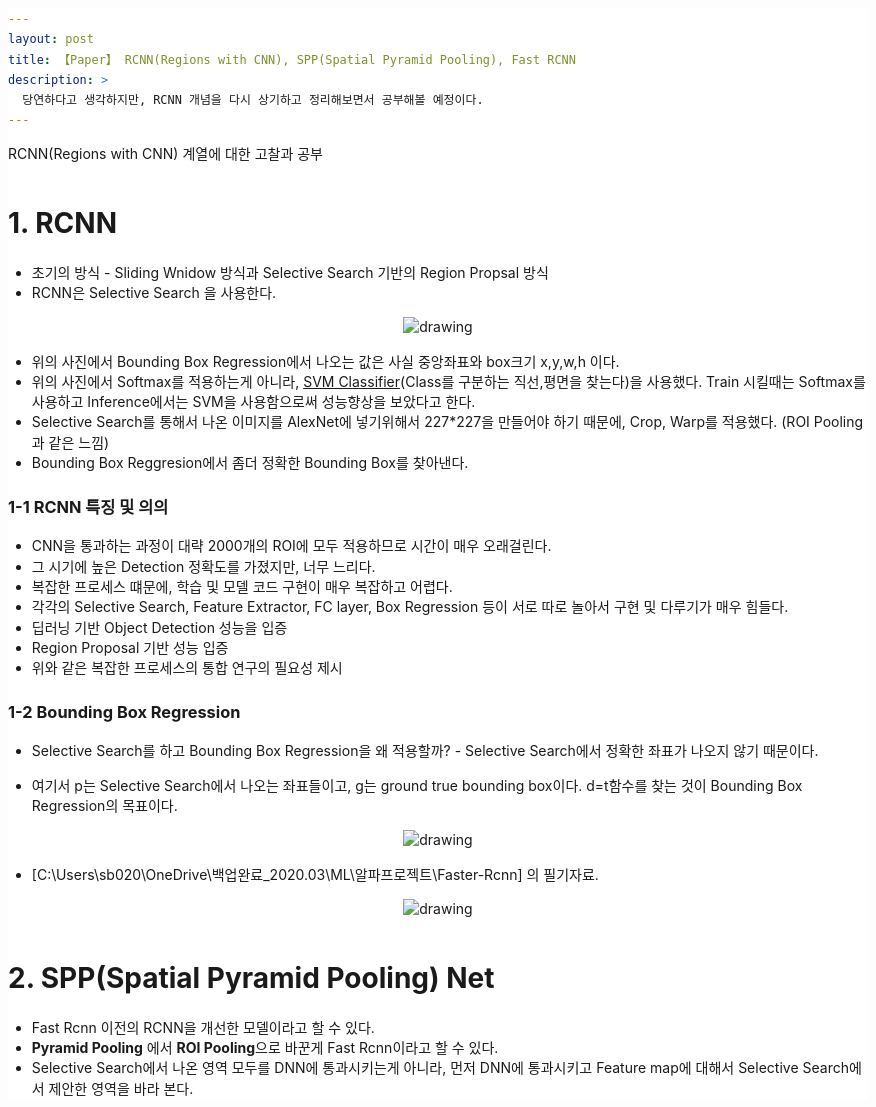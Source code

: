 ```yaml
---
layout: post
title: 【Paper】 RCNN(Regions with CNN), SPP(Spatial Pyramid Pooling), Fast RCNN
description: >
  당연하다고 생각하지만, RCNN 개념을 다시 상기하고 정리해보면서 공부해볼 예정이다.
---
```


RCNN(Regions with CNN) 계열에 대한 고찰과 공부

# 1. RCNN  

- 초기의 방식 - Sliding Wnidow 방식과 Selective Search 기반의 Region Propsal 방식
- RCNN은 Selective Search 을 사용한다. 

<p align="center"><img src='https://user-images.githubusercontent.com/46951365/91649423-f5f67400-eaae-11ea-9c86-1d769a8c36dd.png' alt='drawing' width='600'/></p>

- 위의 사진에서 Bounding Box Regression에서 나오는 값은 사실 중앙좌표와 box크기 x,y,w,h 이다. 
- 위의 사진에서 Softmax를 적용하는게 아니라, [SVM Classifier](http://hleecaster.com/ml-svm-concept/)(Class를 구분하는 직선,평면을 찾는다)을 사용했다. Train 시킬때는 Softmax를 사용하고 Inference에서는 SVM을 사용함으로써 성능향상을 보았다고 한다. 
- Selective Search를 통해서 나온 이미지를 AlexNet에 넣기위해서 227*227을 만들어야 하기 때문에, Crop, Warp를 적용했다. (ROI Pooling과 같은 느낌)
- Bounding Box Reggresion에서 좀더 정확한 Bounding Box를 찾아낸다. 

### 1-1 RCNN 특징 및 의의
- CNN을 통과하는 과정이 대략 2000개의 ROI에 모두 적용하므로 시간이 매우 오래걸린다.
- 그 시기에 높은 Detection 정확도를 가졌지만, 너무 느리다. 
- 복잡한 프로세스 떄문에, 학습 및 모델 코드 구현이 매우 복잡하고 어렵다. 
- 각각의 Selective Search, Feature Extractor, FC layer, Box Regression 등이 서로 따로 놀아서 구현 및 다루기가 매우 힘들다. 
- 딥러닝 기반 Object Detection 성능을 입증
- Region Proposal 기반 성능 입증
- 위와 같은 복잡한 프로세스의 통합 연구의 필요성 제시 

### 1-2 Bounding Box Regression
- Selective Search를 하고 Bounding Box Regression을 왜 적용할까? - Selective Search에서 정확한 좌표가 나오지 않기 때문이다. 

- 여기서 p는 Selective Search에서 나오는 좌표들이고, g는 ground true bounding box이다. d=t함수를 찾는 것이 Bounding Box Regression의 목표이다. 

<p align="center"><img src='https://user-images.githubusercontent.com/46951365/91649579-81243980-eab0-11ea-971a-4e5035af74d7.png' alt='drawing' width='600'/></p>

- [C:\Users\sb020\OneDrive\백업완료_2020.03\ML\알파프로젝트\Faster-Rcnn\] 의 필기자료.

<p align="center"><img src='https://user-images.githubusercontent.com/46951365/91649654-04458f80-eab1-11ea-9d1f-fe4dd025aba8.png' alt='drawing' width='600'/></p>


# 2. SPP(Spatial Pyramid Pooling) Net
- Fast Rcnn 이전의 RCNN을 개선한 모델이라고 할 수 있다. 
- **Pyramid Pooling** 에서 **ROI Pooling**으로 바꾼게 Fast Rcnn이라고 할 수 있다. 
- Selective Search에서 나온 영역 모두를 DNN에 통과시키는게 아니라, 먼저 DNN에 통과시키고 Feature map에 대해서 Selective Search에서 제안한 영역을 바라 본다. 
